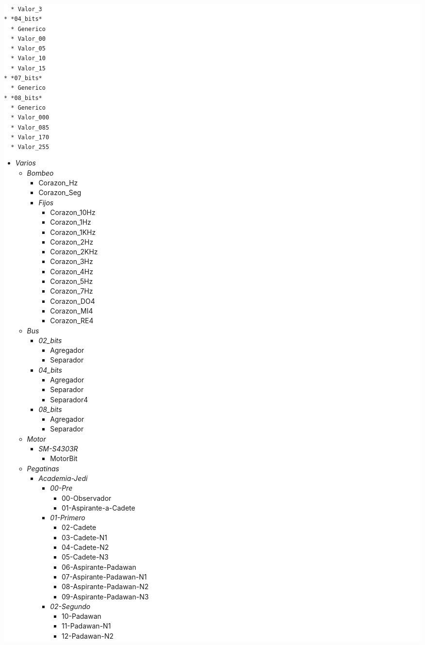       * Valor_3
    * *04_bits*
      * Generico
      * Valor_00
      * Valor_05
      * Valor_10
      * Valor_15
    * *07_bits*
      * Generico
    * *08_bits*
      * Generico
      * Valor_000
      * Valor_085
      * Valor_170
      * Valor_255
* *Varios*
  * *Bombeo*
    * Corazon_Hz
    * Corazon_Seg
    * *Fijos*
      * Corazon_10Hz
      * Corazon_1Hz
      * Corazon_1KHz
      * Corazon_2Hz
      * Corazon_2KHz
      * Corazon_3Hz
      * Corazon_4Hz
      * Corazon_5Hz
      * Corazon_7Hz
      * Corazon_DO4
      * Corazon_MI4
      * Corazon_RE4
  * *Bus*
    * *02_bits*
      * Agregador
      * Separador
    * *04_bits*
      * Agregador
      * Separador
      * Separador4
    * *08_bits*
      * Agregador
      * Separador
  * *Motor*
    * *SM-S4303R*
      * MotorBit
  * *Pegatinas*
    * *Academia-Jedi*
      * *00-Pre*
        * 00-Observador
        * 01-Aspirante-a-Cadete
      * *01-Primero*
        * 02-Cadete
        * 03-Cadete-N1
        * 04-Cadete-N2
        * 05-Cadete-N3
        * 06-Aspirante-Padawan
        * 07-Aspirante-Padawan-N1
        * 08-Aspirante-Padawan-N2
        * 09-Aspirante-Padawan-N3
      * *02-Segundo*
        * 10-Padawan
        * 11-Padawan-N1
        * 12-Padawan-N2